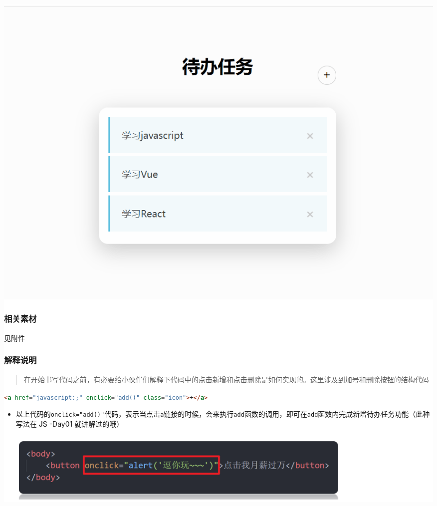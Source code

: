 ![](./assets/33.gif)

### 相关素材

见附件

### 解释说明

> 在开始书写代码之前，有必要给小伙伴们解释下代码中的点击新增和点击删除是如何实现的。这里涉及到加号和删除按钮的结构代码

```html
<a href="javascript:;" onclick="add()" class="icon">+</a>
```

- 以上代码的`onclick="add()"`代码，表示当点击`a`链接的时候，会来执行`add`函数的调用，即可在`add`函数内完成新增待办任务功能（此种写法在 JS -Day01 就讲解过的哦）

  ![1695611708305](assets/1695611708305.png)

